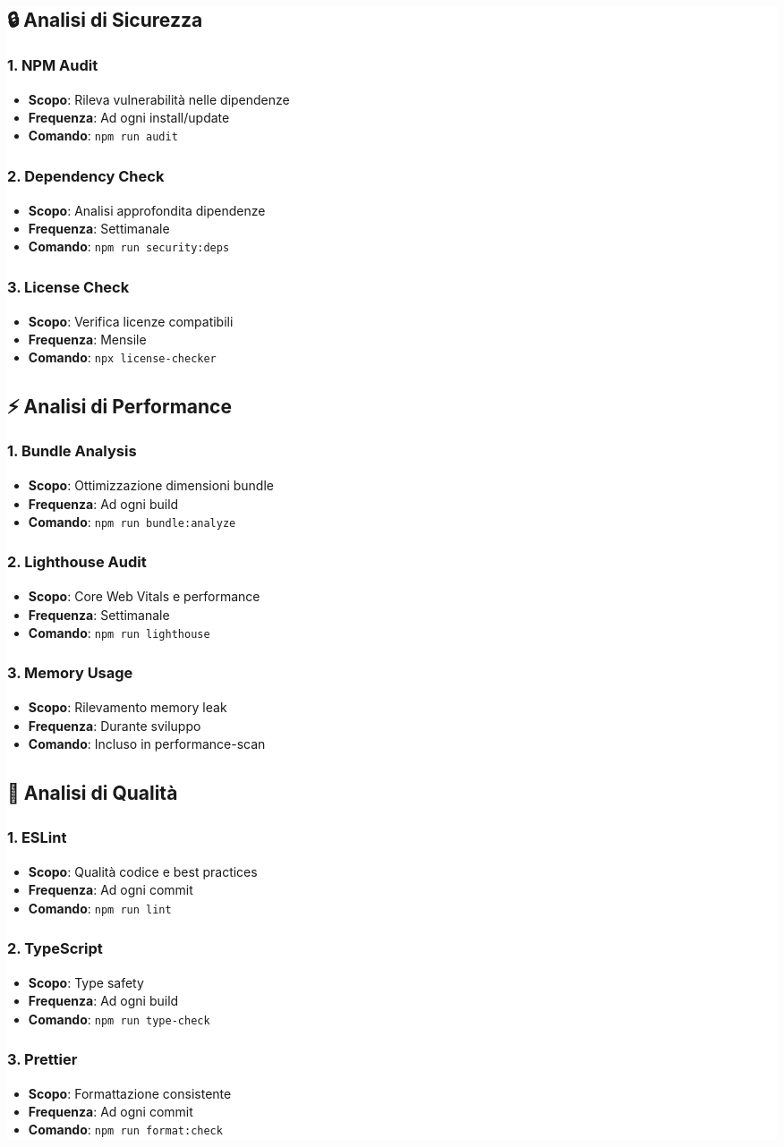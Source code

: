 ## 🔒 Analisi di Sicurezza

### 1. NPM Audit
- **Scopo**: Rileva vulnerabilità nelle dipendenze
- **Frequenza**: Ad ogni install/update
- **Comando**: `npm run audit`

### 2. Dependency Check
- **Scopo**: Analisi approfondita dipendenze
- **Frequenza**: Settimanale
- **Comando**: `npm run security:deps`

### 3. License Check
- **Scopo**: Verifica licenze compatibili
- **Frequenza**: Mensile
- **Comando**: `npx license-checker`

## ⚡ Analisi di Performance

### 1. Bundle Analysis
- **Scopo**: Ottimizzazione dimensioni bundle
- **Frequenza**: Ad ogni build
- **Comando**: `npm run bundle:analyze`

### 2. Lighthouse Audit
- **Scopo**: Core Web Vitals e performance
- **Frequenza**: Settimanale
- **Comando**: `npm run lighthouse`

### 3. Memory Usage
- **Scopo**: Rilevamento memory leak
- **Frequenza**: Durante sviluppo
- **Comando**: Incluso in performance-scan

## 🎯 Analisi di Qualità

### 1. ESLint
- **Scopo**: Qualità codice e best practices
- **Frequenza**: Ad ogni commit
- **Comando**: `npm run lint`

### 2. TypeScript
- **Scopo**: Type safety
- **Frequenza**: Ad ogni build
- **Comando**: `npm run type-check`

### 3. Prettier
- **Scopo**: Formattazione consistente
- **Frequenza**: Ad ogni commit
- **Comando**: `npm run format:check`

